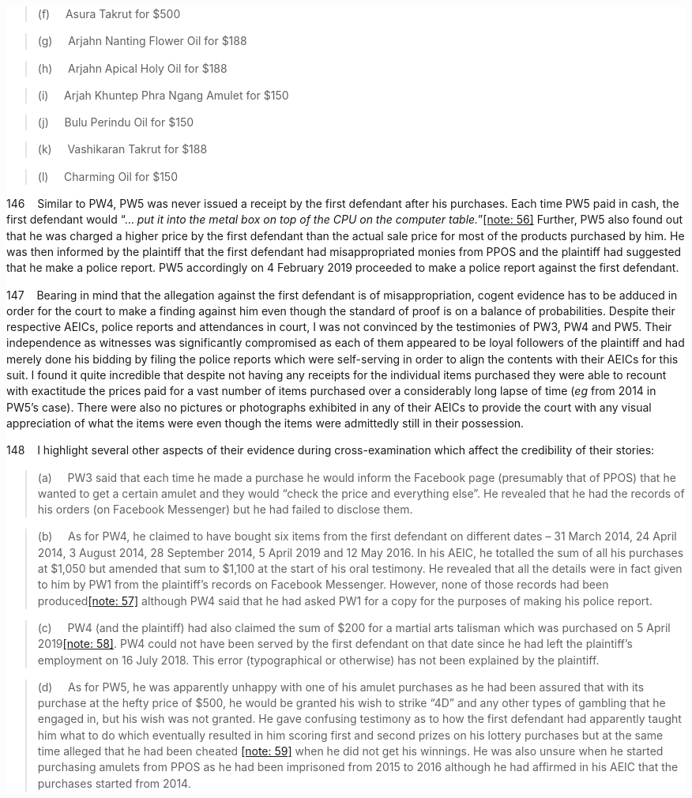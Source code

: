 > (f)     Asura Takrut for $500

> (g)     Arjahn Nanting Flower Oil for $188

> (h)     Arjahn Apical Holy Oil for $188

> (i)     Arjah Khuntep Phra Ngang Amulet for $150

> (j)     Bulu Perindu Oil for $150

> (k)     Vashikaran Takrut for $188

> (l)     Charming Oil for $150

146    Similar to PW4, PW5 was never issued a receipt by the first defendant after his purchases. Each time PW5 paid in cash, the first defendant would “… _put it into the metal box on top of the CPU on the computer table._”[\[note: 56\]](#Ftn_56) Further, PW5 also found out that he was charged a higher price by the first defendant than the actual sale price for most of the products purchased by him. He was then informed by the plaintiff that the first defendant had misappropriated monies from PPOS and the plaintiff had suggested that he make a police report. PW5 accordingly on 4 February 2019 proceeded to make a police report against the first defendant.

147    Bearing in mind that the allegation against the first defendant is of misappropriation, cogent evidence has to be adduced in order for the court to make a finding against him even though the standard of proof is on a balance of probabilities. Despite their respective AEICs, police reports and attendances in court, I was not convinced by the testimonies of PW3, PW4 and PW5. Their independence as witnesses was significantly compromised as each of them appeared to be loyal followers of the plaintiff and had merely done his bidding by filing the police reports which were self-serving in order to align the contents with their AEICs for this suit. I found it quite incredible that despite not having any receipts for the individual items purchased they were able to recount with exactitude the prices paid for a vast number of items purchased over a considerably long lapse of time (_eg_ from 2014 in PW5’s case). There were also no pictures or photographs exhibited in any of their AEICs to provide the court with any visual appreciation of what the items were even though the items were admittedly still in their possession.

148    I highlight several other aspects of their evidence during cross-examination which affect the credibility of their stories:

> (a)     PW3 said that each time he made a purchase he would inform the Facebook page (presumably that of PPOS) that he wanted to get a certain amulet and they would “check the price and everything else”. He revealed that he had the records of his orders (on Facebook Messenger) but he had failed to disclose them.

> (b)     As for PW4, he claimed to have bought six items from the first defendant on different dates – 31 March 2014, 24 April 2014, 3 August 2014, 28 September 2014, 5 April 2019 and 12 May 2016. In his AEIC, he totalled the sum of all his purchases at $1,050 but amended that sum to $1,100 at the start of his oral testimony. He revealed that all the details were in fact given to him by PW1 from the plaintiff’s records on Facebook Messenger. However, none of those records had been produced[\[note: 57\]](#Ftn_57) although PW4 said that he had asked PW1 for a copy for the purposes of making his police report.

> (c)     PW4 (and the plaintiff) had also claimed the sum of $200 for a martial arts talisman which was purchased on 5 April 2019[\[note: 58\]](#Ftn_58). PW4 could not have been served by the first defendant on that date since he had left the plaintiff’s employment on 16 July 2018. This error (typographical or otherwise) has not been explained by the plaintiff.

> (d)     As for PW5, he was apparently unhappy with one of his amulet purchases as he had been assured that with its purchase at the hefty price of $500, he would be granted his wish to strike “4D” and any other types of gambling that he engaged in, but his wish was not granted. He gave confusing testimony as to how the first defendant had apparently taught him what to do which eventually resulted in him scoring first and second prizes on his lottery purchases but at the same time alleged that he had been cheated [\[note: 59\]](#Ftn_59) when he did not get his winnings. He was also unsure when he started purchasing amulets from PPOS as he had been imprisoned from 2015 to 2016 although he had affirmed in his AEIC that the purchases started from 2014.

